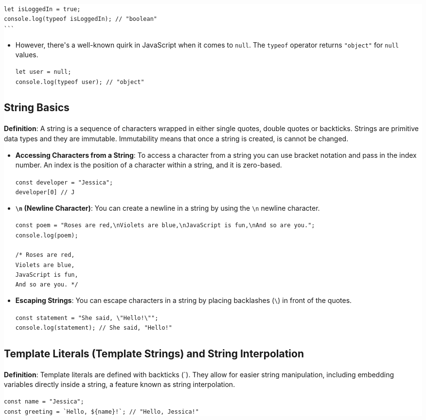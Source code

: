     let isLoggedIn = true;
    console.log(typeof isLoggedIn); // "boolean"
    ```

*   However, there's a well-known quirk in JavaScript when it comes to `null`. The `typeof` operator returns `"object"` for `null` values.

    ```JS
    let user = null;
    console.log(typeof user); // "object"
    ```

String Basics
-------------

**Definition**: A string is a sequence of characters wrapped in either single quotes, double quotes or backticks. Strings are primitive data types and they are immutable. Immutability means that once a string is created, is cannot be changed.
*   **Accessing Characters from a String**: To access a character from a string you can use bracket notation and pass in the index number. An index is the position of a character within a string, and it is zero-based.

    ```JS
    const developer = "Jessica";
    developer[0] // J
    ```

*   **`\n` (Newline Character)**: You can create a newline in a string by using the `\n` newline character.

    ```JS
    const poem = "Roses are red,\nViolets are blue,\nJavaScript is fun,\nAnd so are you.";
    console.log(poem);

    /* Roses are red,
    Violets are blue,
    JavaScript is fun,
    And so are you. */
    ```

*   **Escaping Strings**: You can escape characters in a string by placing backlashes (`\`) in front of the quotes.

    ```JS
    const statement = "She said, \"Hello!\"";
    console.log(statement); // She said, "Hello!"
    ```
    

Template Literals (Template Strings) and String Interpolation
-------------------------------------------------------------

**Definition**: Template literals are defined with backticks (\`). They allow for easier string manipulation, including embedding variables directly inside a string, a feature known as string interpolation.

```JS
const name = "Jessica";
const greeting = `Hello, ${name}!`; // "Hello, Jessica!"
```
